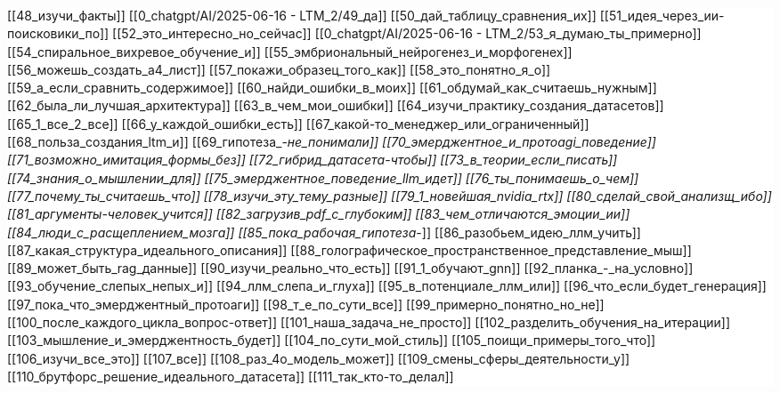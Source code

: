 [[48_изучи_факты]]
[[0_chatgpt/AI/2025-06-16 - LTM_2/49_да]]
[[50_дай_таблицу_сравнения_их]]
[[51_идея_через_ии-поисковики_по]]
[[52_это_интересно_но_сейчас]]
[[0_chatgpt/AI/2025-06-16 - LTM_2/53_я_думаю_ты_примерно]]
[[54_спиральное_вихревое_обучение_и]]
[[55_эмбриональный_нейрогенез_и_морфогенех]]
[[56_можешь_создать_а4_лист]]
[[57_покажи_образец_того_как]]
[[58_это_понятно_я_о]]
[[59_а_если_сравнить_содержимое]]
[[60_найди_ошибки_в_моих]]
[[61_обдумай_как_считаешь_нужным]]
[[62_была_ли_лучшая_архитектура]]
[[63_в_чем_мои_ошибки]]
[[64_изучи_практику_создания_датасетов]]
[[65_1_все_2_все]]
[[66_у_каждой_ошибки_есть]]
[[67_какой-то_менеджер_или_ограниченный]]
[[68_польза_создания_ltm_и]]
[[69_гипотеза_-_не_понимали]]
[[70_эмерджентное_и_протоagi_поведение]]
[[71_возможно_имитация_формы_без]]
[[72_гибрид_датасета_-_чтобы]]
[[73_в_теории_если_писать]]
[[74_знания_о_мышлении_для]]
[[75_эмерджентное_поведение_llm_идет]]
[[76_ты_понимаешь_о_чем]]
[[77_почему_ты_считаешь_что]]
[[78_изучи_эту_тему_разные]]
[[79_1_новейшая_nvidia_rtx]]
[[80_сделай_свой_анализщ_ибо]]
[[81_аргументы_-_человек_учится]]
[[82_загрузив_pdf_с_глубоким]]
[[83_чем_отличаются_эмоции_ии]]
[[84_люди_с_расщеплением_мозга]]
[[85_пока_рабочая_гипотеза_-]]
[[86_разобьем_идею_ллм_учить]]
[[87_какая_структура_идеального_описания]]
[[88_голографическое_пространственное_представление_мыш]]
[[89_может_быть_rag_данные]]
[[90_изучи_реально_что_есть]]
[[91_1_обучают_gnn]]
[[92_планка_-_на_условно]]
[[93_обучение_слепых_непых_и]]
[[94_ллм_слепа_и_глуха]]
[[95_в_потенциале_ллм_или]]
[[96_что_если_будет_генерация]]
[[97_пока_что_эмерджентный_протоаги]]
[[98_т_е_по_сути_все]]
[[99_примерно_понятно_но_не]]
[[100_после_каждого_цикла_вопрос-ответ]]
[[101_наша_задача_не_просто]]
[[102_разделить_обучения_на_итерации]]
[[103_мышление_и_эмерджентность_будет]]
[[104_по_сути_мой_стиль]]
[[105_поищи_примеры_того_что]]
[[106_изучи_все_это]]
[[107_все]]
[[108_раз_4о_модель_может]]
[[109_смены_сферы_деятельности_у]]
[[110_брутфорс_решение_идеального_датасета]]
[[111_так_кто-то_делал]]

[^1]: [[Dialogue as Ontological Engine for ASI]]
[^2]: [[02_мы_продолжим_тему_чата]]
[^3]: [[03_мы_продолжим_свободно_размышлять]]
[^4]: [[04_датасет_для_ии_нового]]
[^5]: [[05_если_запрос_не_векторно-полевой]]
[^6]: [[07_2_и_3_пункт]]
[^7]: [[08_тут_такой_момент_не]]
[^8]: [[09_в_настройках_запросы_или]]
[^9]: [[10_это_не_промпт-инженерия_ибо]]
[^10]: [[18_я_вижу_лимитации_опенаи]]
[^11]: [[22_есть_разные_архитектуры_создания]]
[^12]: [[23_смотри_у_меня_тоже]]
[^13]: [[16_можешь_теперь_понять_что]]
[^14]: [[19_в_целом_в_2]]
[^15]: [[20_какой_биологический_смысл_что]]
[^16]: [[24_сделай_еще_раз_поиск]]
[^17]: [[37_язык_внутреннего_мышления_надо]]
[^18]: [[40_синтетический_датасет_для_обучения]]
[^19]: [[41_мы_можем_смоделировать_эволюцию]]
[^20]: [[56_можешь_создать_а4_лист]]
[^21]: [[57_покажи_образец_того_как]]
[^22]: Важно учитывать, что все эти концепции реализуются в рамках LTM-подхода к созданию AGI/ASI, где мышление рассматривается не как процесс вычислений, а как структура сцепок и резонансов.
